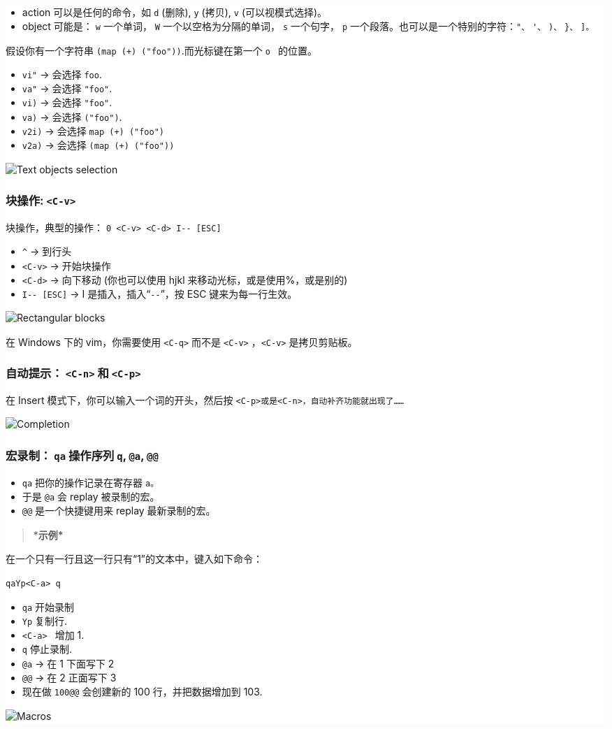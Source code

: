 - action 可以是任何的命令，如 `d` (删除), `y` (拷贝), `v` (可以视模式选择)。
- object 可能是： `w` 一个单词， `W` 一个以空格为分隔的单词， `s` 一个句字， `p` 一个段落。也可以是一个特别的字符：`"、` `'、` `)、` `}、` `]。`

假设你有一个字符串 `(map (+) ("foo"))`.而光标键在第一个 `o ` 的位置。

- `vi"` → 会选择 `foo`.
- `va"` → 会选择 `"foo"`.
- `vi)` → 会选择 `"foo"`.
- `va)` → 会选择 `("foo")`.
- `v2i)` → 会选择 `map (+) ("foo")`
- `v2a)` → 会选择 `(map (+) ("foo"))`

![Text objects selection](http://yannesposito.com/Scratch/img/blog/Learn-Vim-Progressively/textobjects.png)

### 块操作: `<C-v>`

块操作，典型的操作： `0 <C-v> <C-d> I-- [ESC]`

- `^` → 到行头
- `<C-v>` → 开始块操作
- `<C-d>` → 向下移动 (你也可以使用 hjkl 来移动光标，或是使用%，或是别的)
- `I-- [ESC]` → I 是插入，插入“`--`”，按 ESC 键来为每一行生效。

![Rectangular blocks](http://yannesposito.com/Scratch/img/blog/Learn-Vim-Progressively/rectangular-blocks.gif)

在 Windows 下的 vim，你需要使用 `<C-q>` 而不是 `<C-v>` ，`<C-v>` 是拷贝剪贴板。

### 自动提示： `<C-n>` 和 `<C-p>`

在 Insert 模式下，你可以输入一个词的开头，然后按 `<C-p>或是<C-n>，自动补齐功能就出现了……`

![Completion](http://yannesposito.com/Scratch/img/blog/Learn-Vim-Progressively/completion.gif)

### 宏录制： `qa` 操作序列 `q`, `@a`, `@@`

- `qa` 把你的操作记录在寄存器 `a。`
- 于是 `@a` 会 replay 被录制的宏。
- `@@` 是一个快捷键用来 replay 最新录制的宏。

> ***示例\***

在一个只有一行且这一行只有“1”的文本中，键入如下命令：

```
qaYp<C-a> q
```

- `qa` 开始录制
- `Yp` 复制行.
- `<C-a> ` 增加 1.
- `q` 停止录制.
- `@a` → 在 1 下面写下 2
- `@@` → 在 2 正面写下 3
- 现在做 `100@@` 会创建新的 100 行，并把数据增加到 103.

![Macros](http://yannesposito.com/Scratch/img/blog/Learn-Vim-Progressively/macros.gif)
